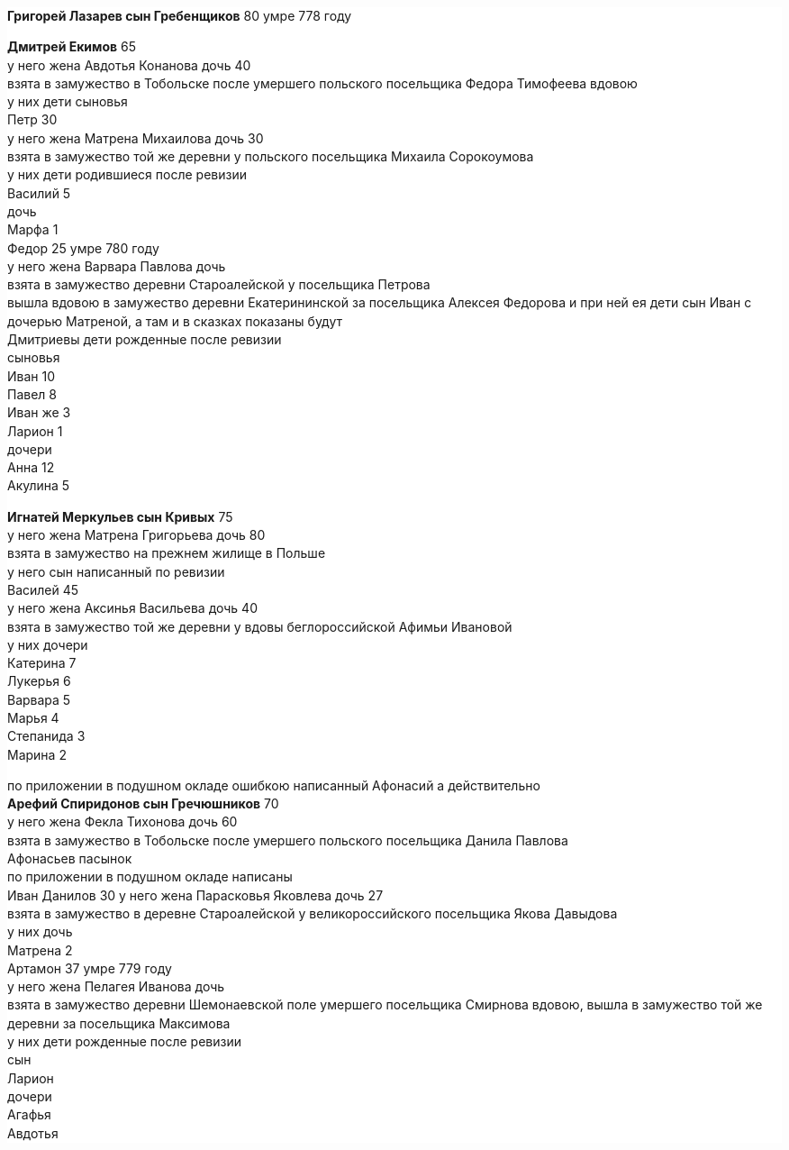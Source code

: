**Григорей Лазарев сын Гребенщиков** 80 умре 778 году    

**Дмитрей Екимов** 65    
у него жена Авдотья Конанова дочь 40  
взята в замужество в Тобольске после умершего польского посельщика Федора Тимофеева вдовою  
у них дети сыновья  
Петр 30  
у него жена Матрена Михаилова дочь 30  
взята в замужество той же деревни у польского посельщика Михаила Сорокоумова  
у них дети родившиеся после ревизии  
Василий 5  
дочь  
Марфа 1  
Федор 25 умре 780 году  
у него жена Варвара Павлова дочь  
взята в замужество деревни Староалейской у посельщика Петрова  
вышла вдовою в замужество деревни Екатерининской за посельщика Алексея Федорова и при ней ея дети сын Иван с дочерью Матреной, а там и в сказках показаны будут  
Дмитриевы дети рожденные после ревизии  
сыновья  
Иван 10  
Павел 8  
Иван же 3  
Ларион 1  
дочери  
Анна 12  
Акулина 5  

**Игнатей Меркульев сын Кривых** 75    
у него жена Матрена Григорьева дочь 80  
взята в замужество на прежнем жилище в Польше  
у него сын написанный по ревизии  
Василей 45  
у него жена Аксинья Васильева дочь 40  
взята в замужество той же деревни у вдовы беглороссийской Афимьи Ивановой  
у них дочери  
Катерина 7  
Лукерья 6  
Варвара 5  
Марья 4  
Степанида 3  
Марина 2    

по приложении в подушном окладе ошибкою написанный Афонасий а действительно    
**Арефий Спиридонов сын Гречюшников** 70    
у него жена Фекла Тихонова дочь 60  
взята в замужество в Тобольске после умершего польского посельщика Данила Павлова  
Афонасьев пасынок  
по приложении в подушном окладе написаны  
Иван Данилов 30
у него жена Парасковья Яковлева дочь 27  
взята в замужество в деревне Староалейской у великороссийского посельщика Якова Давыдова  
у них дочь  
Матрена 2  
Артамон 37 умре 779 году  
у него жена Пелагея Иванова дочь  
взята в замужество деревни Шемонаевской поле умершего посельщика Смирнова вдовою, вышла в замужество той же деревни за посельщика Максимова  
у них дети рожденные после ревизии  
сын  
Ларион  
дочери  
Агафья  
Авдотья  